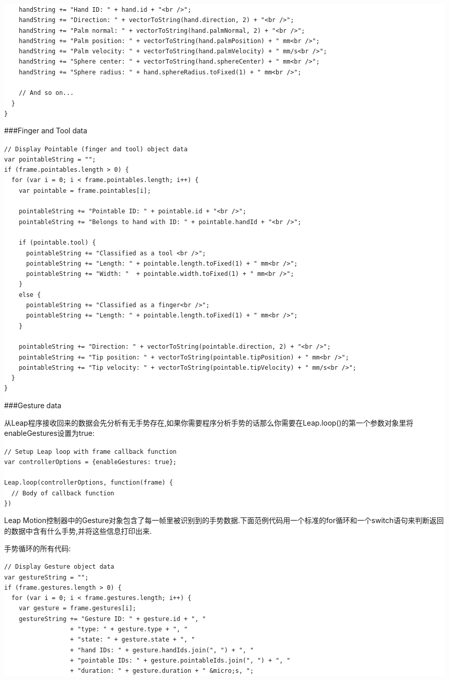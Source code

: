 	    handString += "Hand ID: " + hand.id + "<br />";
	    handString += "Direction: " + vectorToString(hand.direction, 2) + "<br />";
	    handString += "Palm normal: " + vectorToString(hand.palmNormal, 2) + "<br />";
	    handString += "Palm position: " + vectorToString(hand.palmPosition) + " mm<br />";
	    handString += "Palm velocity: " + vectorToString(hand.palmVelocity) + " mm/s<br />";
	    handString += "Sphere center: " + vectorToString(hand.sphereCenter) + " mm<br />";
	    handString += "Sphere radius: " + hand.sphereRadius.toFixed(1) + " mm<br />";
	
	    // And so on...
	  }
	}

###Finger and Tool data

	// Display Pointable (finger and tool) object data
	var pointableString = "";
	if (frame.pointables.length > 0) {
	  for (var i = 0; i < frame.pointables.length; i++) {
	    var pointable = frame.pointables[i];
	
	    pointableString += "Pointable ID: " + pointable.id + "<br />";
	    pointableString += "Belongs to hand with ID: " + pointable.handId + "<br />";
	
	    if (pointable.tool) {
	      pointableString += "Classified as a tool <br />";
	      pointableString += "Length: " + pointable.length.toFixed(1) + " mm<br />";
	      pointableString += "Width: "  + pointable.width.toFixed(1) + " mm<br />";
	    }
	    else {
	      pointableString += "Classified as a finger<br />";
	      pointableString += "Length: " + pointable.length.toFixed(1) + " mm<br />";
	    }
	
	    pointableString += "Direction: " + vectorToString(pointable.direction, 2) + "<br />";
	    pointableString += "Tip position: " + vectorToString(pointable.tipPosition) + " mm<br />";
	    pointableString += "Tip velocity: " + vectorToString(pointable.tipVelocity) + " mm/s<br />";
	  }
	}

###Gesture data

从Leap程序接收回来的数据会先分析有无手势存在,如果你需要程序分析手势的话那么你需要在Leap.loop()的第一个参数对象里将enableGestures设置为true:

	// Setup Leap loop with frame callback function
	var controllerOptions = {enableGestures: true};
	
	Leap.loop(controllerOptions, function(frame) {
	  // Body of callback function
	})

Leap Motion控制器中的Gesture对象包含了每一帧里被识别到的手势数据.下面范例代码用一个标准的for循环和一个switch语句来判断返回的数据中含有什么手势,并将这些信息打印出来.

手势循环的所有代码:
	
	// Display Gesture object data
	var gestureString = "";
	if (frame.gestures.length > 0) {
	  for (var i = 0; i < frame.gestures.length; i++) {
	    var gesture = frame.gestures[i];
	    gestureString += "Gesture ID: " + gesture.id + ", "
	                  + "type: " + gesture.type + ", "
	                  + "state: " + gesture.state + ", "
	                  + "hand IDs: " + gesture.handIds.join(", ") + ", "
	                  + "pointable IDs: " + gesture.pointableIds.join(", ") + ", "
	                  + "duration: " + gesture.duration + " &micro;s, ";
	